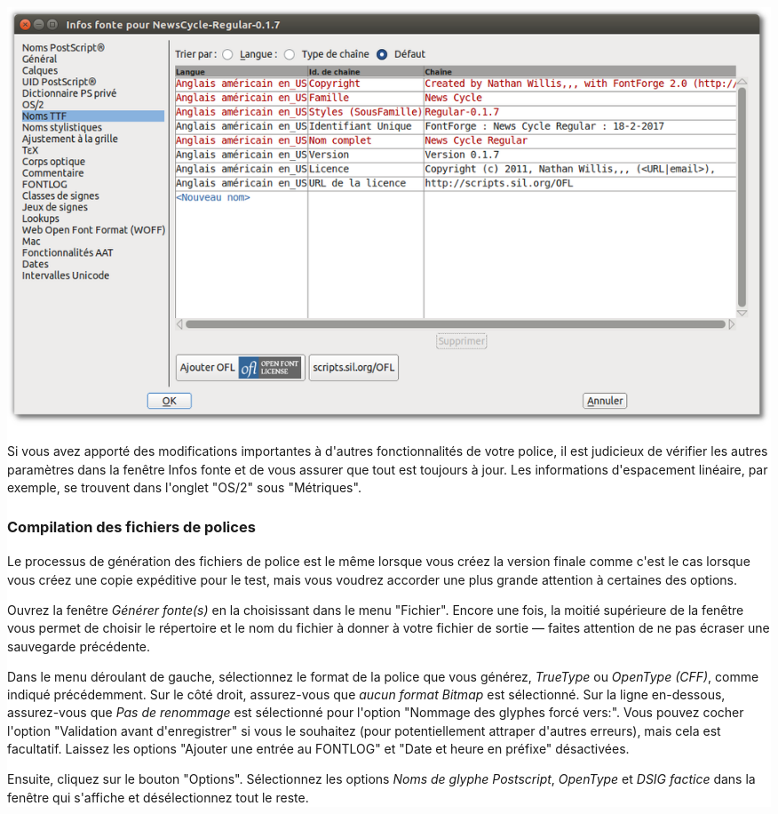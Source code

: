 <img src="../en-US/images/metadata-fr-FR.png" alt="">

Si vous avez apporté des modifications importantes à d'autres fonctionnalités de votre police, il est judicieux de vérifier les autres paramètres dans la fenêtre Infos fonte et de vous assurer que tout est toujours à jour. Les informations d'espacement linéaire, par exemple, se trouvent dans l'onglet "OS/2" sous "Métriques".

### Compilation des fichiers de polices

Le processus de génération des fichiers de police est le même lorsque vous créez la version finale comme c'est le cas lorsque vous créez une copie expéditive pour le test, mais vous voudrez accorder une plus grande attention à certaines des options.

Ouvrez la fenêtre <em>Générer fonte(s)</em> en la choisissant dans le menu "Fichier". Encore une fois, la moitié supérieure de la fenêtre vous permet de choisir le répertoire et le nom du fichier à donner à votre fichier de sortie — faites attention de ne pas écraser une sauvegarde précédente.

Dans le menu déroulant de gauche, sélectionnez le format de la police que vous générez, <em>TrueType</em> ou <em>OpenType (CFF)</em>, comme indiqué précédemment. Sur le côté droit, assurez-vous que <em>aucun format Bitmap</em> est sélectionné. Sur la ligne en-dessous, assurez-vous que <em>Pas de renommage</em> est sélectionné pour l'option "Nommage des glyphes forcé vers:". Vous pouvez cocher l'option "Validation avant d'enregistrer" si vous le souhaitez (pour potentiellement attraper d'autres erreurs), mais cela est facultatif. Laissez les options "Ajouter une entrée au FONTLOG" et "Date et heure en préfixe" désactivées.

Ensuite, cliquez sur le bouton "Options". Sélectionnez les options <em>Noms de glyphe Postscript</em>, <em>OpenType</em> et <em>DSIG factice</em> dans la fenêtre qui s'affiche et désélectionnez tout le reste.
